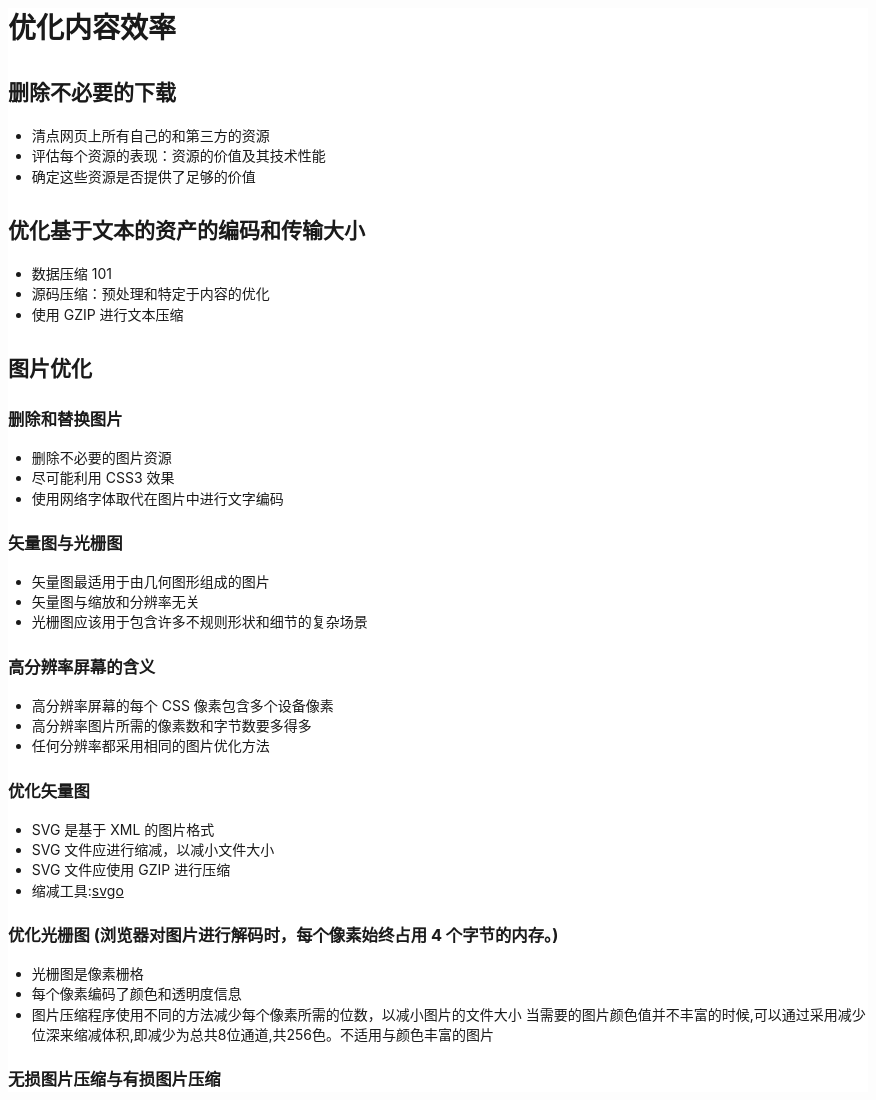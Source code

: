 # 优化内容效率

## 删除不必要的下载

+ 清点网页上所有自己的和第三方的资源
+ 评估每个资源的表现：资源的价值及其技术性能
+ 确定这些资源是否提供了足够的价值

## 优化基于文本的资产的编码和传输大小

+ 数据压缩 101
+ 源码压缩：预处理和特定于内容的优化
+ 使用 GZIP 进行文本压缩

## 图片优化

### 删除和替换图片

+ 删除不必要的图片资源
+ 尽可能利用 CSS3 效果
+ 使用网络字体取代在图片中进行文字编码

### 矢量图与光栅图

+ 矢量图最适用于由几何图形组成的图片
+ 矢量图与缩放和分辨率无关
+ 光栅图应该用于包含许多不规则形状和细节的复杂场景

### 高分辨率屏幕的含义

+ 高分辨率屏幕的每个 CSS 像素包含多个设备像素
+ 高分辨率图片所需的像素数和字节数要多得多
+ 任何分辨率都采用相同的图片优化方法

### 优化矢量图

+ SVG 是基于 XML 的图片格式
+ SVG 文件应进行缩减，以减小文件大小
+ SVG 文件应使用 GZIP 进行压缩
+ 缩减工具:[svgo][svgo site]

### 优化光栅图 (浏览器对图片进行解码时，每个像素始终占用 4 个字节的内存。)
 + 光栅图是像素栅格
 + 每个像素编码了颜色和透明度信息
 + 图片压缩程序使用不同的方法减少每个像素所需的位数，以减小图片的文件大小
当需要的图片颜色值并不丰富的时候,可以通过采用减少位深来缩减体积,即减少为总共8位通道,共256色。不适用与颜色丰富的图片

### 无损图片压缩与有损图片压缩


[svgo site]:        https://github.com/svg/svgo
[gifsicle tool]:    http://www.lcdf.org/gifsicle/
[jpegtran tool]:    http://jpegclub.org/jpegtran/
[optipng tool]:     http://optipng.sourceforge.net/
[pngquant tool]:    http://pngquant.org/
[zopfli tool]:      http://en.wikipedia.org/wiki/Zopfli
[FontLoader]:       https://github.com/bramstein/fontloader
[Web FontLoader]:   https://github.com/typekit/webfontloader